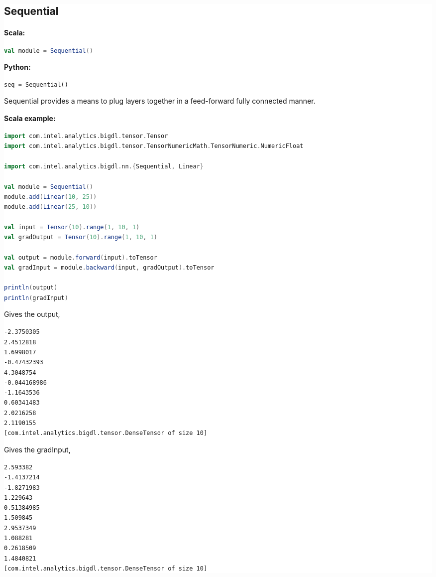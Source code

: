 ## Sequential ##

**Scala:**
```scala
val module = Sequential()
```
**Python:**
```python
seq = Sequential()
```

Sequential provides a means to plug layers together
in a feed-forward fully connected manner.

**Scala example:**

```scala
import com.intel.analytics.bigdl.tensor.Tensor
import com.intel.analytics.bigdl.tensor.TensorNumericMath.TensorNumeric.NumericFloat

import com.intel.analytics.bigdl.nn.{Sequential, Linear}

val module = Sequential()
module.add(Linear(10, 25))
module.add(Linear(25, 10))

val input = Tensor(10).range(1, 10, 1)
val gradOutput = Tensor(10).range(1, 10, 1)

val output = module.forward(input).toTensor
val gradInput = module.backward(input, gradOutput).toTensor

println(output)
println(gradInput)
```
Gives the output,

```
-2.3750305
2.4512818
1.6998017
-0.47432393
4.3048754
-0.044168986
-1.1643536
0.60341483
2.0216258
2.1190155
[com.intel.analytics.bigdl.tensor.DenseTensor of size 10]
```
Gives the gradInput,

```
2.593382
-1.4137214
-1.8271983
1.229643
0.51384985
1.509845
2.9537349
1.088281
0.2618509
1.4840821
[com.intel.analytics.bigdl.tensor.DenseTensor of size 10]
```
